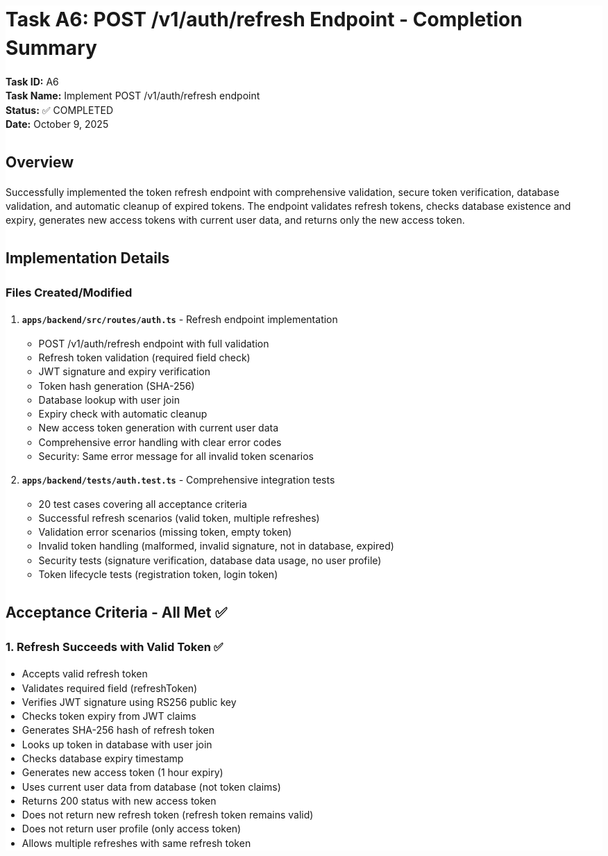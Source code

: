 # Task A6: POST /v1/auth/refresh Endpoint - Completion Summary

**Task ID:** A6  
**Task Name:** Implement POST /v1/auth/refresh endpoint  
**Status:** ✅ COMPLETED  
**Date:** October 9, 2025

## Overview

Successfully implemented the token refresh endpoint with comprehensive validation, secure token verification, database validation, and automatic cleanup of expired tokens. The endpoint validates refresh tokens, checks database existence and expiry, generates new access tokens with current user data, and returns only the new access token.

## Implementation Details

### Files Created/Modified

1. **`apps/backend/src/routes/auth.ts`** - Refresh endpoint implementation
   - POST /v1/auth/refresh endpoint with full validation
   - Refresh token validation (required field check)
   - JWT signature and expiry verification
   - Token hash generation (SHA-256)
   - Database lookup with user join
   - Expiry check with automatic cleanup
   - New access token generation with current user data
   - Comprehensive error handling with clear error codes
   - Security: Same error message for all invalid token scenarios

2. **`apps/backend/tests/auth.test.ts`** - Comprehensive integration tests
   - 20 test cases covering all acceptance criteria
   - Successful refresh scenarios (valid token, multiple refreshes)
   - Validation error scenarios (missing token, empty token)
   - Invalid token handling (malformed, invalid signature, not in database, expired)
   - Security tests (signature verification, database data usage, no user profile)
   - Token lifecycle tests (registration token, login token)

## Acceptance Criteria - All Met ✅

### 1. Refresh Succeeds with Valid Token ✅
- Accepts valid refresh token
- Validates required field (refreshToken)
- Verifies JWT signature using RS256 public key
- Checks token expiry from JWT claims
- Generates SHA-256 hash of refresh token
- Looks up token in database with user join
- Checks database expiry timestamp
- Generates new access token (1 hour expiry)
- Uses current user data from database (not token claims)
- Returns 200 status with new access token
- Does not return new refresh token (refresh token remains valid)
- Does not return user profile (only access token)
- Allows multiple refreshes with same refresh token
